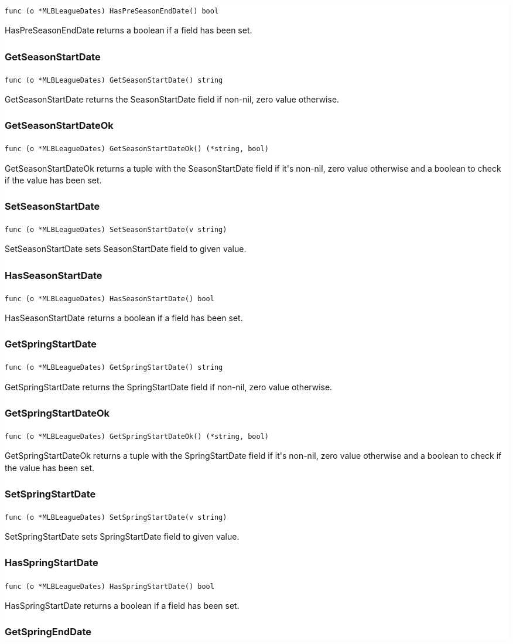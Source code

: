 `func (o *MLBLeagueDates) HasPreSeasonEndDate() bool`

HasPreSeasonEndDate returns a boolean if a field has been set.

### GetSeasonStartDate

`func (o *MLBLeagueDates) GetSeasonStartDate() string`

GetSeasonStartDate returns the SeasonStartDate field if non-nil, zero value otherwise.

### GetSeasonStartDateOk

`func (o *MLBLeagueDates) GetSeasonStartDateOk() (*string, bool)`

GetSeasonStartDateOk returns a tuple with the SeasonStartDate field if it's non-nil, zero value otherwise
and a boolean to check if the value has been set.

### SetSeasonStartDate

`func (o *MLBLeagueDates) SetSeasonStartDate(v string)`

SetSeasonStartDate sets SeasonStartDate field to given value.

### HasSeasonStartDate

`func (o *MLBLeagueDates) HasSeasonStartDate() bool`

HasSeasonStartDate returns a boolean if a field has been set.

### GetSpringStartDate

`func (o *MLBLeagueDates) GetSpringStartDate() string`

GetSpringStartDate returns the SpringStartDate field if non-nil, zero value otherwise.

### GetSpringStartDateOk

`func (o *MLBLeagueDates) GetSpringStartDateOk() (*string, bool)`

GetSpringStartDateOk returns a tuple with the SpringStartDate field if it's non-nil, zero value otherwise
and a boolean to check if the value has been set.

### SetSpringStartDate

`func (o *MLBLeagueDates) SetSpringStartDate(v string)`

SetSpringStartDate sets SpringStartDate field to given value.

### HasSpringStartDate

`func (o *MLBLeagueDates) HasSpringStartDate() bool`

HasSpringStartDate returns a boolean if a field has been set.

### GetSpringEndDate
